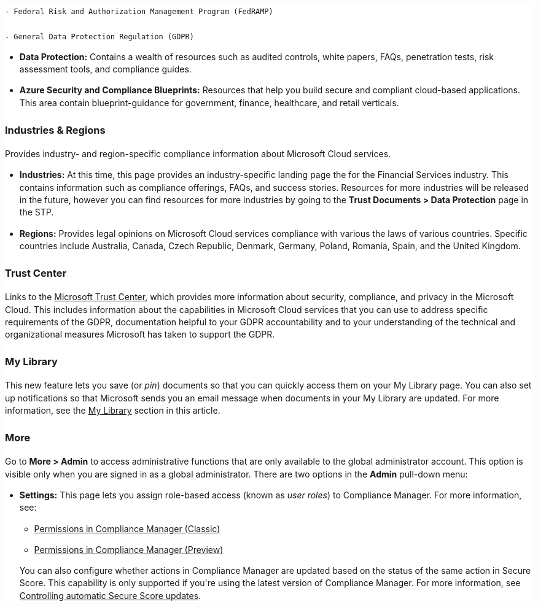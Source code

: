     - Federal Risk and Authorization Management Program (FedRAMP)

    - General Data Protection Regulation (GDPR)

- **Data Protection:** Contains a wealth of resources such as audited controls, white papers, FAQs, penetration tests, risk assessment tools, and compliance guides.

- **Azure Security and Compliance Blueprints:** Resources that help you build secure and compliant cloud-based applications. This area contain blueprint-guidance for government, finance, healthcare, and retail verticals.

### Industries & Regions

Provides industry- and region-specific compliance information about Microsoft Cloud services.

- **Industries:** At this time, this page provides an industry-specific landing page the for the Financial Services industry. This contains information such as compliance offerings, FAQs, and success stories. Resources for more industries will be released in the future, however you can find resources for more industries by going to the **Trust Documents > Data Protection** page in the STP.

- **Regions:** Provides legal opinions on Microsoft Cloud services compliance with various the laws of various countries. Specific countries include Australia, Canada, Czech Republic, Denmark, Germany, Poland, Romania, Spain, and the United Kingdom.
  
### Trust Center

Links to the [Microsoft Trust Center](https://www.microsoft.com/trust-center), which provides more information about security, compliance, and privacy in the Microsoft Cloud. This includes information about the capabilities in Microsoft Cloud services that you can use to address specific requirements of the GDPR, documentation helpful to your GDPR accountability and to your understanding of the technical and organizational measures Microsoft has taken to support the GDPR.
  
### My Library

This new feature lets you save (or *pin*) documents so that you can quickly access them on your My Library page. You can also set up notifications so that Microsoft sends you an email message when documents in your My Library are updated. For more information, see the [My Library](#my-library-1) section in this article.

### More

Go to **More > Admin** to access administrative functions that are only available to the global administrator account. This option is visible only when you are signed in as a global administrator. There are two options in the **Admin** pull-down menu:
  
- **Settings:** This page lets you assign role-based access (known as *user roles*) to Compliance Manager.  For more information, see:
   
  - [Permissions in Compliance Manager (Classic)](meet-data-protection-and-regulatory-reqs-using-microsoft-cloud.md#permissions-and-role-based-access-control)
   
  - [Permissions in Compliance Manager (Preview)](compliance-manager-overview.md#permissions)

  You can also configure whether actions in Compliance Manager are updated based on the status of the same action in Secure Score. This capability is only supported if you're using the latest version of Compliance Manager. For more information, see [Controlling automatic Secure Score updates](working-with-compliance-manager.md#controlling-automatic-secure-score-updates).

